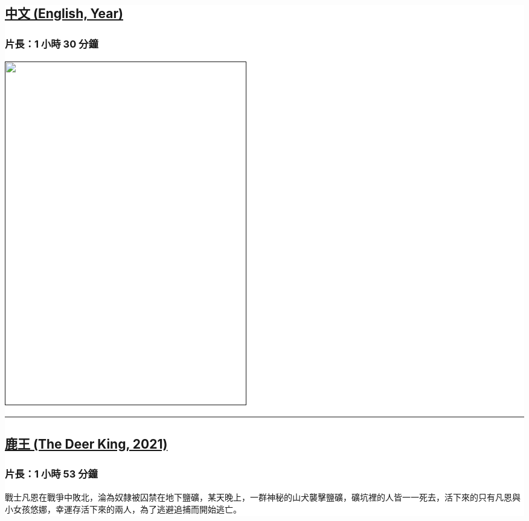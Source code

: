 ## [中文 (English, Year)](https://www.imdb.com/title/id/)
### 片長：1 小時 30 分鐘


[<img src='../cover_img/cover.jpg' height='570px' width='400px' />]()

---
## [鹿王 (The Deer King, 2021)](https://www.imdb.com/title/tt11417856/)
### 片長：1 小時 53 分鐘
 戰士凡恩在戰爭中敗北，淪為奴隸被囚禁在地下鹽礦，某天晚上，一群神秘的山犬襲擊鹽礦，礦坑裡的人皆一一死去，活下來的只有凡恩與小女孩悠娜，幸運存活下來的兩人，為了逃避追捕而開始逃亡。
